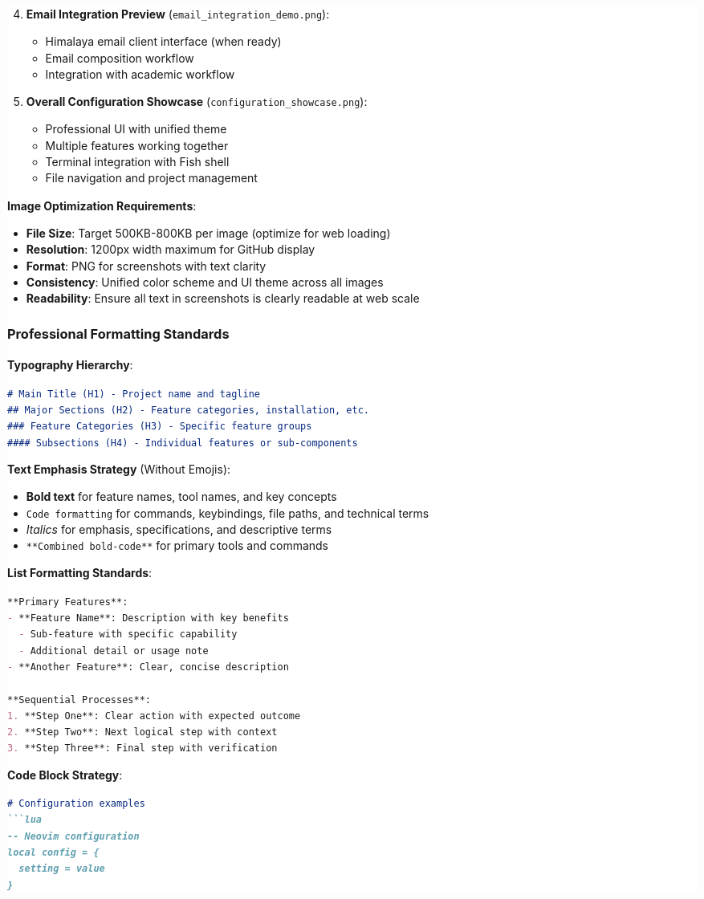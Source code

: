 4. **Email Integration Preview** (`email_integration_demo.png`):
   - Himalaya email client interface (when ready)
   - Email composition workflow
   - Integration with academic workflow

5. **Overall Configuration Showcase** (`configuration_showcase.png`):
   - Professional UI with unified theme
   - Multiple features working together
   - Terminal integration with Fish shell
   - File navigation and project management

**Image Optimization Requirements**:
- **File Size**: Target 500KB-800KB per image (optimize for web loading)
- **Resolution**: 1200px width maximum for GitHub display
- **Format**: PNG for screenshots with text clarity
- **Consistency**: Unified color scheme and UI theme across all images
- **Readability**: Ensure all text in screenshots is clearly readable at web scale

### Professional Formatting Standards

**Typography Hierarchy**:
```markdown
# Main Title (H1) - Project name and tagline
## Major Sections (H2) - Feature categories, installation, etc.
### Feature Categories (H3) - Specific feature groups
#### Subsections (H4) - Individual features or sub-components
```

**Text Emphasis Strategy** (Without Emojis):
- **Bold text** for feature names, tool names, and key concepts
- `Code formatting` for commands, keybindings, file paths, and technical terms
- *Italics* for emphasis, specifications, and descriptive terms
- `**Combined bold-code**` for primary tools and commands

**List Formatting Standards**:
```markdown
**Primary Features**:
- **Feature Name**: Description with key benefits
  - Sub-feature with specific capability
  - Additional detail or usage note
- **Another Feature**: Clear, concise description

**Sequential Processes**:
1. **Step One**: Clear action with expected outcome
2. **Step Two**: Next logical step with context
3. **Step Three**: Final step with verification
```

**Code Block Strategy**:
```markdown
# Configuration examples
```lua
-- Neovim configuration
local config = {
  setting = value
}
```
